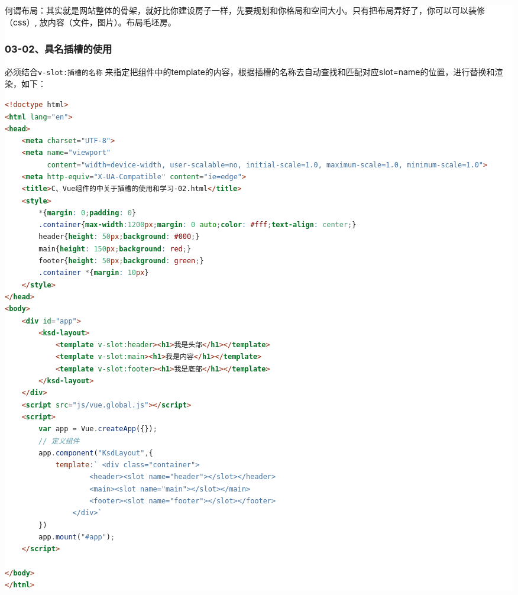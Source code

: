 何谓布局：其实就是网站整体的骨架，就好比你建设房子一样，先要规划和你格局和空间大小。只有把布局弄好了，你可以可以装修（css）, 放内容（文件，图片）。布局毛坯房。

### 03-02、具名插槽的使用

必须结合`v-slot:插槽的名称` 来指定把组件中的template的内容，根据插槽的名称去自动查找和匹配对应slot=name的位置，进行替换和渲染，如下：

```html
<!doctype html>
<html lang="en">
<head>
    <meta charset="UTF-8">
    <meta name="viewport"
          content="width=device-width, user-scalable=no, initial-scale=1.0, maximum-scale=1.0, minimum-scale=1.0">
    <meta http-equiv="X-UA-Compatible" content="ie=edge">
    <title>C、Vue组件的中关于插槽的使用和学习-02.html</title>
    <style>
        *{margin: 0;padding: 0}
        .container{max-width:1200px;margin: 0 auto;color: #fff;text-align: center;}
        header{height: 50px;background: #000;}
        main{height: 150px;background: red;}
        footer{height: 50px;background: green;}
        .container *{margin: 10px}
    </style>
</head>
<body>
    <div id="app">
        <ksd-layout>
            <template v-slot:header><h1>我是头部</h1></template>
            <template v-slot:main><h1>我是内容</h1></template>
            <template v-slot:footer><h1>我是底部</h1></template>
        </ksd-layout>
    </div>
    <script src="js/vue.global.js"></script>
    <script>
        var app = Vue.createApp({});
        // 定义组件
        app.component("KsdLayout",{
            template:` <div class="container">
                    <header><slot name="header"></slot></header>
                    <main><slot name="main"></slot></main>
                    <footer><slot name="footer"></slot></footer>
                </div>`
        })
        app.mount("#app");
    </script>

</body>
</html>
```


